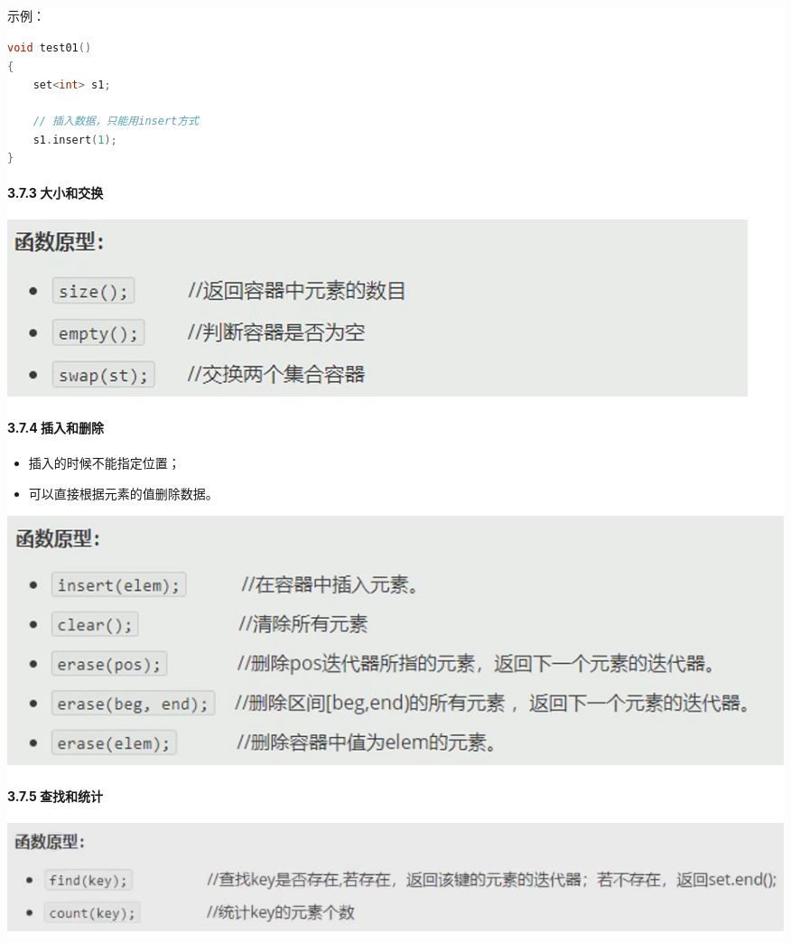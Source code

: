 示例：

```c++
void test01()
{
    set<int> s1;
    
    // 插入数据，只能用insert方式
    s1.insert(1);
}
```

#### 3.7.3  大小和交换

![image-20221105165827888](C++%E5%AD%A6%E4%B9%A0%E7%AC%94%E8%AE%B0.assets/image-20221105165827888.png)

#### 3.7.4  插入和删除

- 插入的时候不能指定位置；

- 可以直接根据元素的值删除数据。


![image-20221105170008406](C++%E5%AD%A6%E4%B9%A0%E7%AC%94%E8%AE%B0.assets/image-20221105170008406.png)

#### 3.7.5  查找和统计

![image-20221105170111672](C++%E5%AD%A6%E4%B9%A0%E7%AC%94%E8%AE%B0.assets/image-20221105170111672.png)
